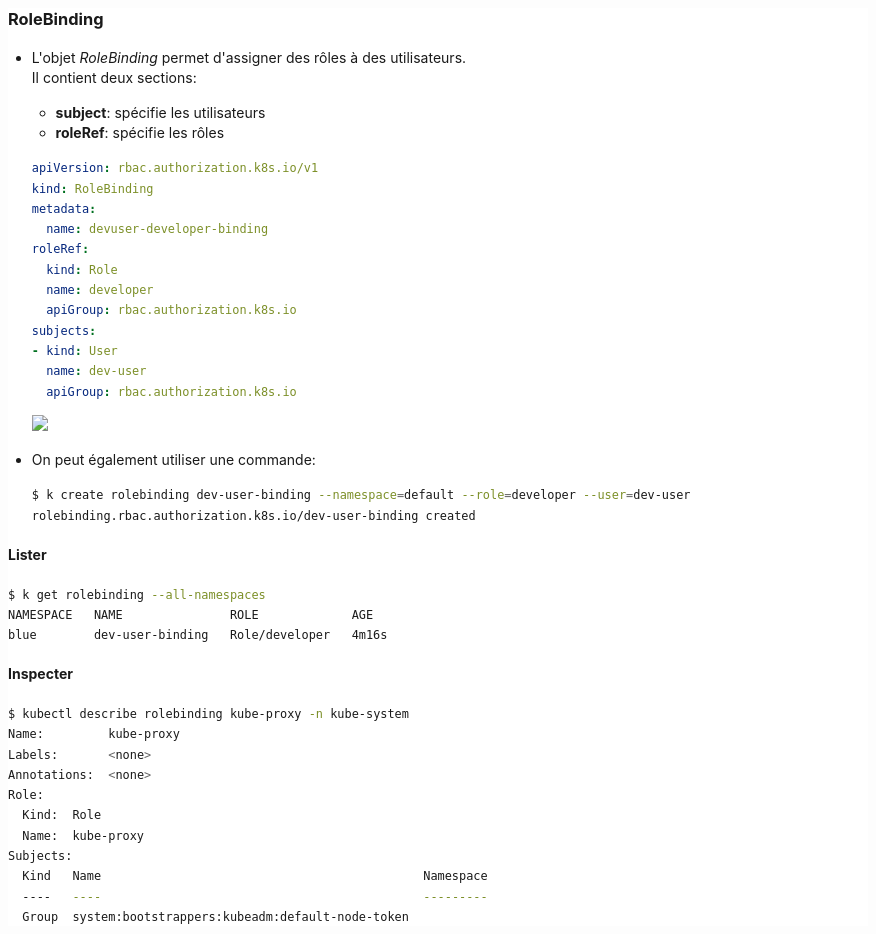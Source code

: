 ### RoleBinding

* L'objet *RoleBinding* permet d'assigner des rôles à des utilisateurs.  
  Il contient deux sections:
  - **subject**: spécifie les utilisateurs
  - **roleRef**: spécifie les rôles

  ``` yaml
  apiVersion: rbac.authorization.k8s.io/v1
  kind: RoleBinding
  metadata:
    name: devuser-developer-binding
  roleRef:
    kind: Role
    name: developer
    apiGroup: rbac.authorization.k8s.io
  subjects:
  - kind: User
    name: dev-user
    apiGroup: rbac.authorization.k8s.io
  ```

  ![](https://i.imgur.com/WgZuPRVl.png)

* On peut également utiliser une commande:

  ``` bash
  $ k create rolebinding dev-user-binding --namespace=default --role=developer --user=dev-user
  rolebinding.rbac.authorization.k8s.io/dev-user-binding created
  ```

#### Lister

``` bash
$ k get rolebinding --all-namespaces
NAMESPACE   NAME               ROLE             AGE
blue        dev-user-binding   Role/developer   4m16s
```

#### Inspecter

``` bash
$ kubectl describe rolebinding kube-proxy -n kube-system
Name:         kube-proxy
Labels:       <none>
Annotations:  <none>
Role:
  Kind:  Role
  Name:  kube-proxy
Subjects:
  Kind   Name                                             Namespace
  ----   ----                                             ---------
  Group  system:bootstrappers:kubeadm:default-node-token  
```
